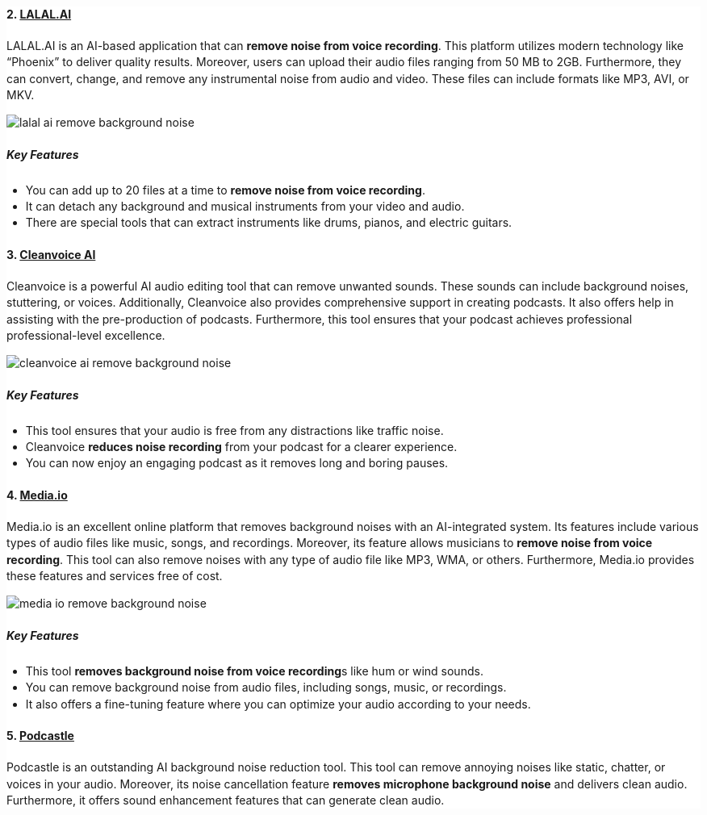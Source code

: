 #### 2\. [LALAL.AI](https://www.lalal.ai/)

LALAL.AI is an AI-based application that can **remove noise from voice recording**. This platform utilizes modern technology like “Phoenix” to deliver quality results. Moreover, users can upload their audio files ranging from 50 MB to 2GB. Furthermore, they can convert, change, and remove any instrumental noise from audio and video. These files can include formats like MP3, AVI, or MKV.

![lalal ai remove background noise](https://images.wondershare.com/filmora/article-images/2023/managing-microphone-background-noises-with-best-tools-7.jpg)

##### Key Features

* You can add up to 20 files at a time to **remove noise from voice recording**.
* It can detach any background and musical instruments from your video and audio.
* There are special tools that can extract instruments like drums, pianos, and electric guitars.

#### 3\. [Cleanvoice AI](https://cleanvoice.ai/)

Cleanvoice is a powerful AI audio editing tool that can remove unwanted sounds. These sounds can include background noises, stuttering, or voices. Additionally, Cleanvoice also provides comprehensive support in creating podcasts. It also offers help in assisting with the pre-production of podcasts. Furthermore, this tool ensures that your podcast achieves professional professional-level excellence.

![cleanvoice ai remove background noise](https://images.wondershare.com/filmora/article-images/2023/managing-microphone-background-noises-with-best-tools-8.jpg)

##### Key Features

* This tool ensures that your audio is free from any distractions like traffic noise.
* Cleanvoice **reduces noise recording** from your podcast for a clearer experience.
* You can now enjoy an engaging podcast as it removes long and boring pauses.

#### 4\. [Media.io](https://www.media.io/remove-background-noise-from-audio.html)

Media.io is an excellent online platform that removes background noises with an AI-integrated system. Its features include various types of audio files like music, songs, and recordings. Moreover, its feature allows musicians to **remove noise from voice recording**. This tool can also remove noises with any type of audio file like MP3, WMA, or others. Furthermore, Media.io provides these features and services free of cost.

![media io remove background noise](https://images.wondershare.com/filmora/article-images/2023/managing-microphone-background-noises-with-best-tools-9.jpg)

##### Key Features

* This tool **removes background noise from voice recording**s like hum or wind sounds.
* You can remove background noise from audio files, including songs, music, or recordings.
* It also offers a fine-tuning feature where you can optimize your audio according to your needs.

#### 5\. [Podcastle](https://podcastle.ai/)

Podcastle is an outstanding AI background noise reduction tool. This tool can remove annoying noises like static, chatter, or voices in your audio. Moreover, its noise cancellation feature **removes microphone background noise** and delivers clean audio. Furthermore, it offers sound enhancement features that can generate clean audio.
